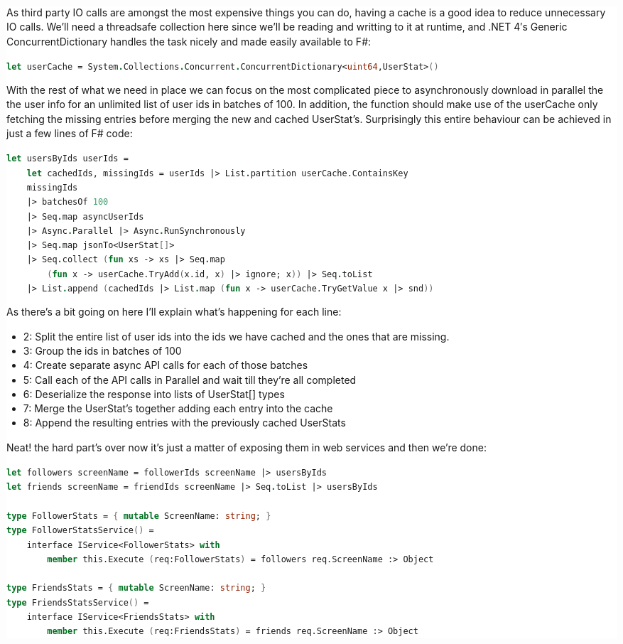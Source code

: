 As third party IO calls are amongst the most expensive things you can do, having a cache is a good idea to reduce unnecessary IO calls. We’ll need a threadsafe collection here since we’ll be reading and writting to it at runtime, and .NET 4′s Generic ConcurrentDictionary handles the task nicely and made easily available to F#:

```fsharp
let userCache = System.Collections.Concurrent.ConcurrentDictionary<uint64,UserStat>()
```

With the rest of what we need in place we can focus on the most complicated piece to asynchronously download in parallel the the user info for an unlimited list of user ids in batches of 100. In addition, the function should make use of the userCache only fetching the missing entries before merging the new and cached UserStat’s. Surprisingly this entire behaviour can be achieved in just a few lines of F# code:

```fsharp
let usersByIds userIds =
    let cachedIds, missingIds = userIds |> List.partition userCache.ContainsKey
    missingIds
    |> batchesOf 100
    |> Seq.map asyncUserIds
    |> Async.Parallel |> Async.RunSynchronously
    |> Seq.map jsonTo<UserStat[]>
    |> Seq.collect (fun xs -> xs |> Seq.map
        (fun x -> userCache.TryAdd(x.id, x) |> ignore; x)) |> Seq.toList
    |> List.append (cachedIds |> List.map (fun x -> userCache.TryGetValue x |> snd))
```

As there’s a bit going on here I’ll explain what’s happening for each line:

 - 2: Split the entire list of user ids into the ids we have cached and the ones that are missing.
 - 3: Group the ids in batches of 100
 - 4: Create separate async API calls for each of those batches
 - 5: Call each of the API calls in Parallel and wait till they’re all completed
 - 6: Deserialize the response into lists of UserStat[] types
 - 7: Merge the UserStat’s together adding each entry into the cache
 - 8: Append the resulting entries with the previously cached UserStats

Neat! the hard part’s over now it’s just a matter of exposing them in web services and then we’re done:

```fsharp
let followers screenName = followerIds screenName |> usersByIds
let friends screenName = friendIds screenName |> Seq.toList |> usersByIds
 
type FollowerStats = { mutable ScreenName: string; }
type FollowerStatsService() =
    interface IService<FollowerStats> with
        member this.Execute (req:FollowerStats) = followers req.ScreenName :> Object
 
type FriendsStats = { mutable ScreenName: string; }
type FriendsStatsService() =
    interface IService<FriendsStats> with
        member this.Execute (req:FriendsStats) = friends req.ScreenName :> Object
```
